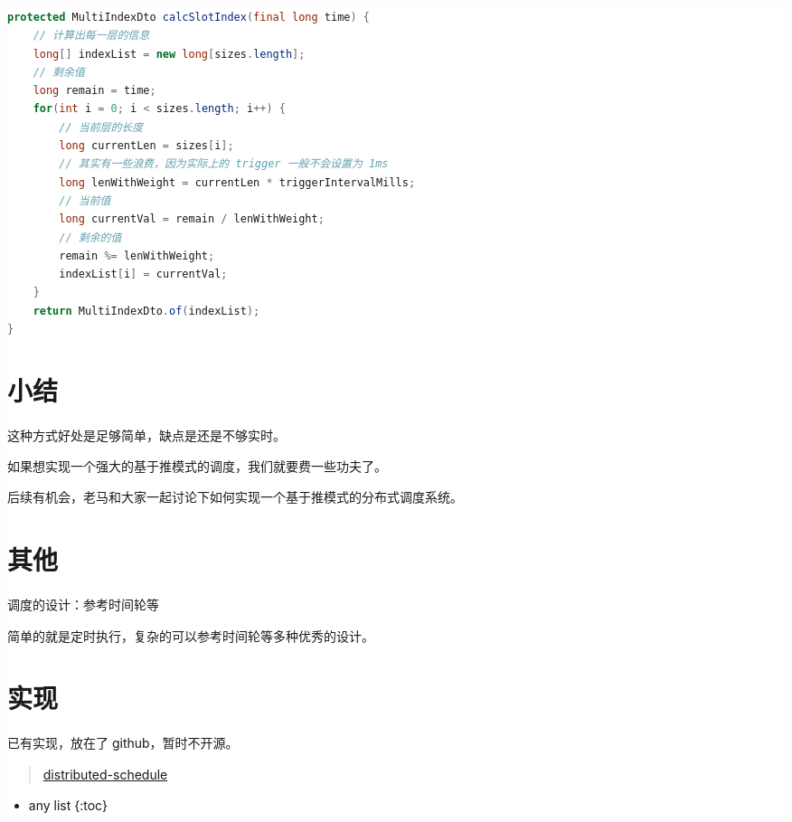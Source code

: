 ```java
protected MultiIndexDto calcSlotIndex(final long time) {
    // 计算出每一层的信息
    long[] indexList = new long[sizes.length];
    // 剩余值
    long remain = time;
    for(int i = 0; i < sizes.length; i++) {
        // 当前层的长度
        long currentLen = sizes[i];
        // 其实有一些浪费，因为实际上的 trigger 一般不会设置为 1ms
        long lenWithWeight = currentLen * triggerIntervalMills;
        // 当前值
        long currentVal = remain / lenWithWeight;
        // 剩余的值
        remain %= lenWithWeight;
        indexList[i] = currentVal;
    }
    return MultiIndexDto.of(indexList);
}
```

# 小结

这种方式好处是足够简单，缺点是还是不够实时。

如果想实现一个强大的基于推模式的调度，我们就要费一些功夫了。

后续有机会，老马和大家一起讨论下如何实现一个基于推模式的分布式调度系统。

# 其他

调度的设计：参考时间轮等

简单的就是定时执行，复杂的可以参考时间轮等多种优秀的设计。

# 实现

已有实现，放在了 github，暂时不开源。

> [distributed-schedule](https://github.com/houbb/distributed-schedule)


* any list
{:toc}